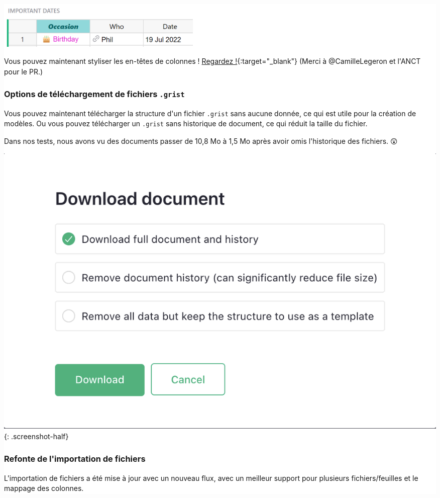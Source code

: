 ![Exemple d'en-têtes de colonnes stylisées](../images/newsletters/2023-08/styled-header.png)

Vous pouvez maintenant styliser les en-têtes de colonnes ! [Regardez !](https://support.getgrist.com/col-types/#formatting-columns){:target="\_blank"} (Merci à @CamilleLegeron et l'ANCT pour le PR.)

### Options de téléchargement de fichiers `.grist`

Vous pouvez maintenant télécharger la structure d'un fichier `.grist` sans aucune donnée, ce qui est utile pour la création de modèles. Ou vous pouvez télécharger un `.grist` sans historique de document, ce qui réduit la taille du fichier.

Dans nos tests, nous avons vu des documents passer de 10,8 Mo à 1,5 Mo après avoir omis l'historique des fichiers. 😲

<span class="screenshot-large">*![Options de téléchargement de fichiers Grist](../images/newsletters/2023-08/download-options.png)*</span>
{: .screenshot-half}

### Refonte de l'importation de fichiers

L'importation de fichiers a été mise à jour avec un nouveau flux, avec un meilleur support pour plusieurs fichiers/feuilles et le mappage des colonnes.

